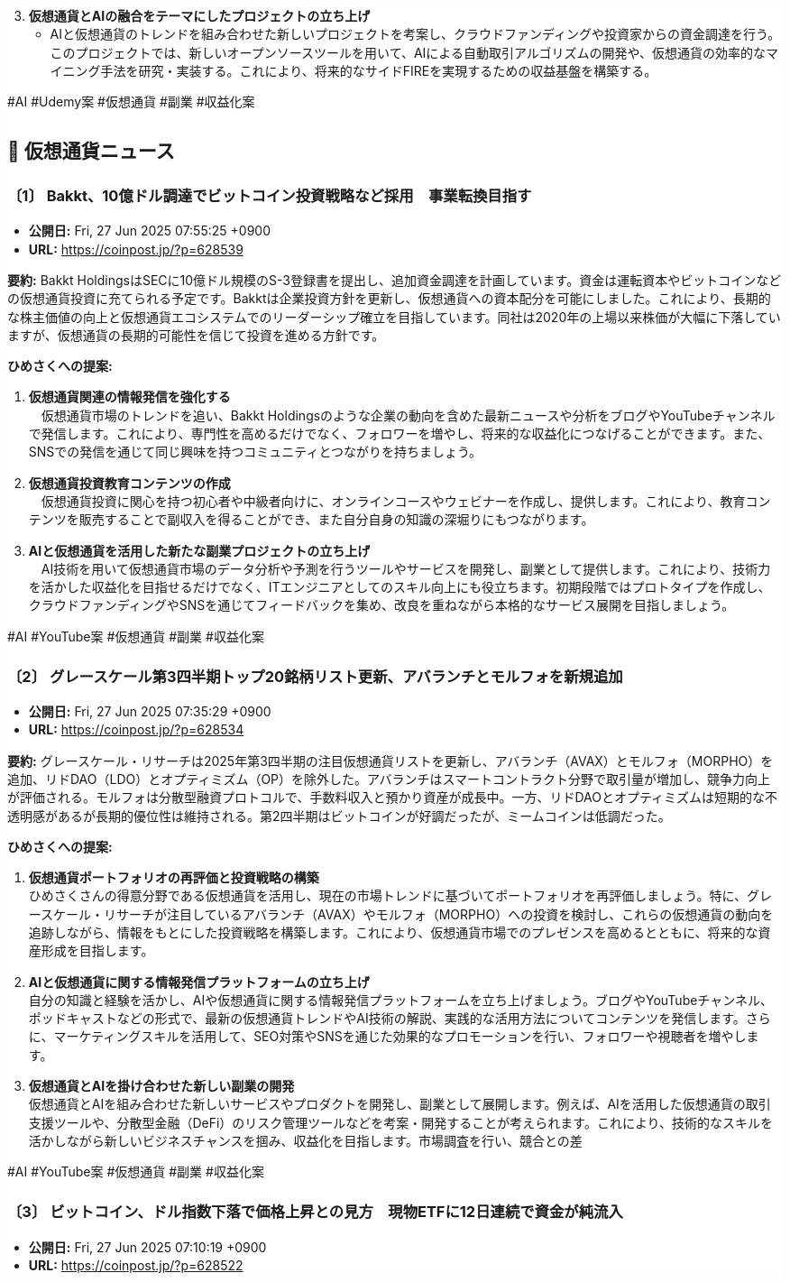 3. **仮想通貨とAIの融合をテーマにしたプロジェクトの立ち上げ**
   - AIと仮想通貨のトレンドを組み合わせた新しいプロジェクトを考案し、クラウドファンディングや投資家からの資金調達を行う。このプロジェクトでは、新しいオープンソースツールを用いて、AIによる自動取引アルゴリズムの開発や、仮想通貨の効率的なマイニング手法を研究・実装する。これにより、将来的なサイドFIREを実現するための収益基盤を構築する。

#AI #Udemy案 #仮想通貨 #副業 #収益化案

## 🔶 仮想通貨ニュース

### 〔1〕 Bakkt、10億ドル調達でビットコイン投資戦略など採用　事業転換目指す
- **公開日:** Fri, 27 Jun 2025 07:55:25 +0900
- **URL:** https://coinpost.jp/?p=628539

**要約:** Bakkt HoldingsはSECに10億ドル規模のS-3登録書を提出し、追加資金調達を計画しています。資金は運転資本やビットコインなどの仮想通貨投資に充てられる予定です。Bakktは企業投資方針を更新し、仮想通貨への資本配分を可能にしました。これにより、長期的な株主価値の向上と仮想通貨エコシステムでのリーダーシップ確立を目指しています。同社は2020年の上場以来株価が大幅に下落していますが、仮想通貨の長期的可能性を信じて投資を進める方針です。

**ひめさくへの提案:**
1. **仮想通貨関連の情報発信を強化する**  
　仮想通貨市場のトレンドを追い、Bakkt Holdingsのような企業の動向を含めた最新ニュースや分析をブログやYouTubeチャンネルで発信します。これにより、専門性を高めるだけでなく、フォロワーを増やし、将来的な収益化につなげることができます。また、SNSでの発信を通じて同じ興味を持つコミュニティとつながりを持ちましょう。

2. **仮想通貨投資教育コンテンツの作成**  
　仮想通貨投資に関心を持つ初心者や中級者向けに、オンラインコースやウェビナーを作成し、提供します。これにより、教育コンテンツを販売することで副収入を得ることができ、また自分自身の知識の深堀りにもつながります。

3. **AIと仮想通貨を活用した新たな副業プロジェクトの立ち上げ**  
　AI技術を用いて仮想通貨市場のデータ分析や予測を行うツールやサービスを開発し、副業として提供します。これにより、技術力を活かした収益化を目指せるだけでなく、ITエンジニアとしてのスキル向上にも役立ちます。初期段階ではプロトタイプを作成し、クラウドファンディングやSNSを通じてフィードバックを集め、改良を重ねながら本格的なサービス展開を目指しましょう。

#AI #YouTube案 #仮想通貨 #副業 #収益化案

### 〔2〕 グレースケール第3四半期トップ20銘柄リスト更新、アバランチとモルフォを新規追加
- **公開日:** Fri, 27 Jun 2025 07:35:29 +0900
- **URL:** https://coinpost.jp/?p=628534

**要約:** グレースケール・リサーチは2025年第3四半期の注目仮想通貨リストを更新し、アバランチ（AVAX）とモルフォ（MORPHO）を追加、リドDAO（LDO）とオプティミズム（OP）を除外した。アバランチはスマートコントラクト分野で取引量が増加し、競争力向上が評価される。モルフォは分散型融資プロトコルで、手数料収入と預かり資産が成長中。一方、リドDAOとオプティミズムは短期的な不透明感があるが長期的優位性は維持される。第2四半期はビットコインが好調だったが、ミームコインは低調だった。

**ひめさくへの提案:**
1. **仮想通貨ポートフォリオの再評価と投資戦略の構築**  
   ひめさくさんの得意分野である仮想通貨を活用し、現在の市場トレンドに基づいてポートフォリオを再評価しましょう。特に、グレースケール・リサーチが注目しているアバランチ（AVAX）やモルフォ（MORPHO）への投資を検討し、これらの仮想通貨の動向を追跡しながら、情報をもとにした投資戦略を構築します。これにより、仮想通貨市場でのプレゼンスを高めるとともに、将来的な資産形成を目指します。

2. **AIと仮想通貨に関する情報発信プラットフォームの立ち上げ**  
   自分の知識と経験を活かし、AIや仮想通貨に関する情報発信プラットフォームを立ち上げましょう。ブログやYouTubeチャンネル、ポッドキャストなどの形式で、最新の仮想通貨トレンドやAI技術の解説、実践的な活用方法についてコンテンツを発信します。さらに、マーケティングスキルを活用して、SEO対策やSNSを通じた効果的なプロモーションを行い、フォロワーや視聴者を増やします。

3. **仮想通貨とAIを掛け合わせた新しい副業の開発**  
   仮想通貨とAIを組み合わせた新しいサービスやプロダクトを開発し、副業として展開します。例えば、AIを活用した仮想通貨の取引支援ツールや、分散型金融（DeFi）のリスク管理ツールなどを考案・開発することが考えられます。これにより、技術的なスキルを活かしながら新しいビジネスチャンスを掴み、収益化を目指します。市場調査を行い、競合との差

#AI #YouTube案 #仮想通貨 #副業 #収益化案

### 〔3〕 ビットコイン、ドル指数下落で価格上昇との見方　現物ETFに12日連続で資金が純流入
- **公開日:** Fri, 27 Jun 2025 07:10:19 +0900
- **URL:** https://coinpost.jp/?p=628522
